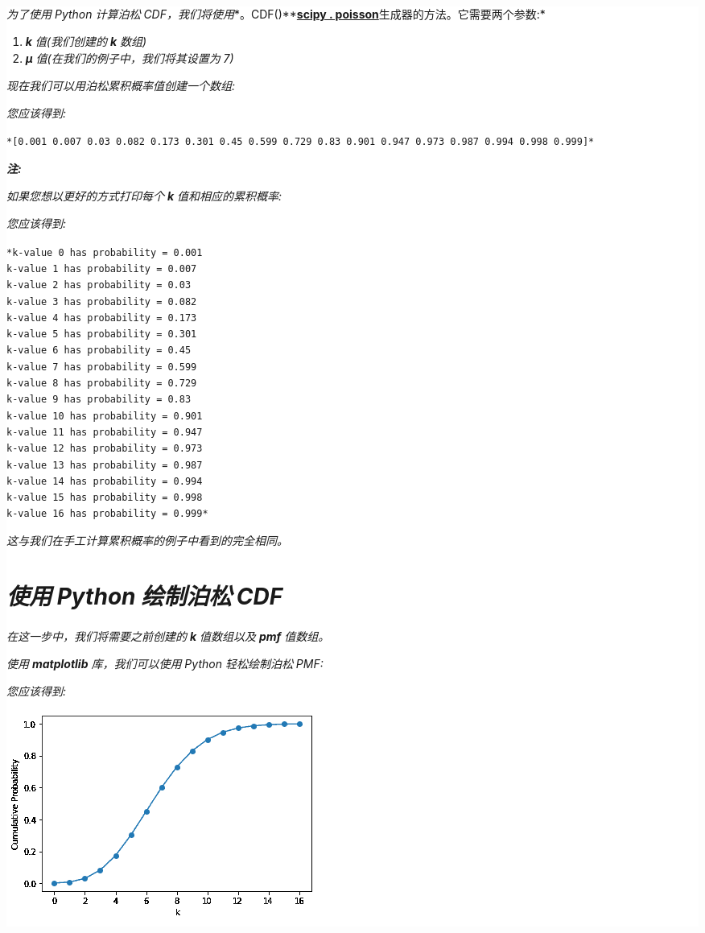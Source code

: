 *为了使用 Python 计算泊松 CDF，我们将使用**。CDF()**[**scipy . poisson**](https://docs.scipy.org/doc/scipy/reference/generated/scipy.stats.poisson.html)生成器的方法。它需要两个参数:*

1.  ****k*** 值(我们创建的 **k** 数组)*
2.  ****μ*** 值(在我们的例子中，我们将其设置为 7)*

*现在我们可以用泊松累积概率值创建一个数组:*

*您应该得到:*

```
*[0.001 0.007 0.03 0.082 0.173 0.301 0.45 0.599 0.729 0.83 0.901 0.947 0.973 0.987 0.994 0.998 0.999]*
```

***注:***

*如果您想以更好的方式打印每个 ***k*** 值和相应的累积概率:*

*您应该得到:*

```
*k-value 0 has probability = 0.001
k-value 1 has probability = 0.007
k-value 2 has probability = 0.03
k-value 3 has probability = 0.082
k-value 4 has probability = 0.173
k-value 5 has probability = 0.301
k-value 6 has probability = 0.45
k-value 7 has probability = 0.599
k-value 8 has probability = 0.729
k-value 9 has probability = 0.83
k-value 10 has probability = 0.901
k-value 11 has probability = 0.947
k-value 12 has probability = 0.973
k-value 13 has probability = 0.987
k-value 14 has probability = 0.994
k-value 15 has probability = 0.998
k-value 16 has probability = 0.999*
```

*这与我们在手工计算累积概率的例子中看到的完全相同。*

# *使用 Python 绘制泊松 CDF*

*在这一步中，我们将需要之前创建的 **k** 值数组以及 **pmf** 值数组。*

*使用 **matplotlib** 库，我们可以使用 Python 轻松绘制泊松 PMF:*

*您应该得到:*

*![](img/cfccdac4d3fec71e33e303551dedb456.png)*
